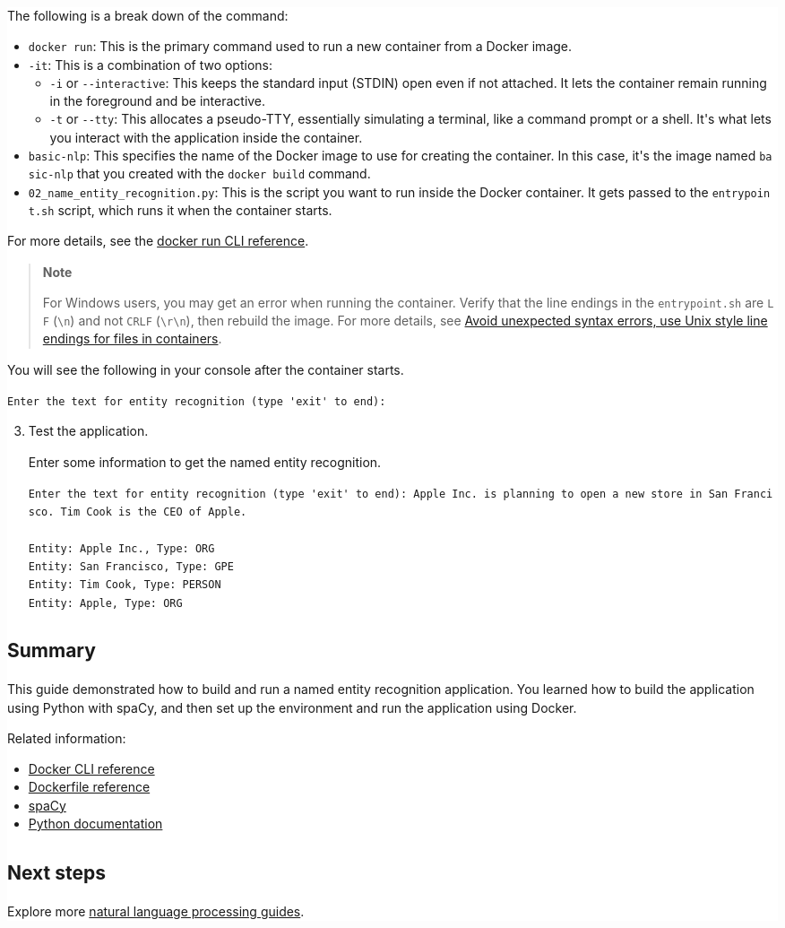   The following is a break down of the command:

   - `docker run`: This is the primary command used to run a new container from
     a Docker image.
   - `-it`: This is a combination of two options:
      - `-i` or `--interactive`: This keeps the standard input (STDIN) open even
        if not attached. It lets the container remain running in the
        foreground and be interactive.
      - `-t` or `--tty`: This allocates a pseudo-TTY, essentially simulating a
        terminal, like a command prompt or a shell. It's what lets you
        interact with the application inside the container.
   - `basic-nlp`: This specifies the name of the Docker image to use for
     creating the container. In this case, it's the image named `basic-nlp` that
     you created with the `docker build` command.
   - `02_name_entity_recognition.py`: This is the script you want to run inside
     the Docker container. It gets passed to the `entrypoint.sh` script, which
     runs it when the container starts.
     
   For more details, see the [docker run CLI reference](/engine/reference/commandline/container_run/).


   > **Note**
   >
   > For Windows users, you may get an error when running the container. Verify
   > that the line endings in the `entrypoint.sh` are `LF` (`\n`) and not `CRLF` (`\r\n`),
   > then rebuild the image. For more details, see [Avoid unexpected syntax errors, use Unix style line endings for files in containers](/desktop/troubleshoot/topics/#avoid-unexpected-syntax-errors-use-unix-style-line-endings-for-files-in-containers).

   You will see the following in your console after the container starts.

   ```console
   Enter the text for entity recognition (type 'exit' to end):
   ```

3. Test the application.

   Enter some information to get the named entity recognition.

   ```console
   Enter the text for entity recognition (type 'exit' to end): Apple Inc. is planning to open a new store in San Francisco. Tim Cook is the CEO of Apple.
   
   Entity: Apple Inc., Type: ORG
   Entity: San Francisco, Type: GPE
   Entity: Tim Cook, Type: PERSON
   Entity: Apple, Type: ORG
   ```

## Summary

This guide demonstrated how to build and run a named entity recognition
application. You learned how to build the application using Python with spaCy,
and then set up the environment and run the application using Docker.

Related information:

* [Docker CLI reference](/engine/reference/commandline/docker/)
* [Dockerfile reference](/engine/reference/builder/)
* [spaCy](https://spacy.io/)
* [Python documentation](https://docs.python.org/3/)

## Next steps

Explore more [natural language processing guides](./_index.md).